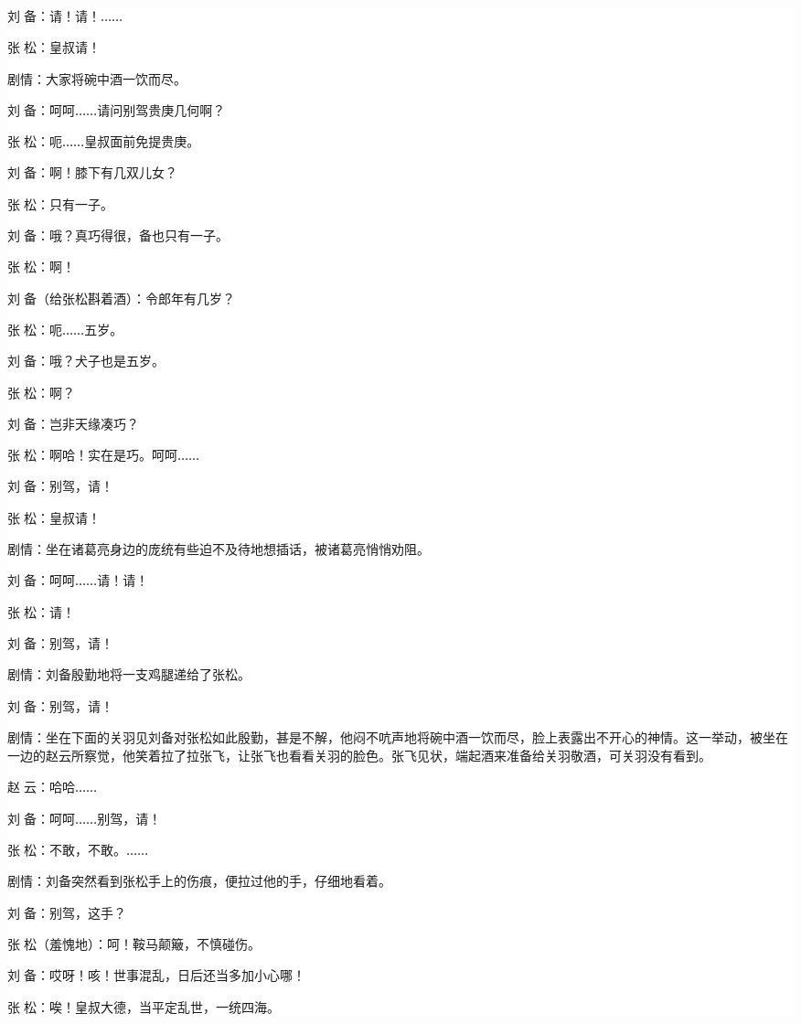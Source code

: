 刘 备：请！请！……

张 松：皇叔请！

剧情：大家将碗中酒一饮而尽。

刘 备：呵呵……请问别驾贵庚几何啊？

张 松：呃……皇叔面前免提贵庚。

刘 备：啊！膝下有几双儿女？

张 松：只有一子。

刘 备：哦？真巧得很，备也只有一子。

张 松：啊！

刘 备（给张松斟着酒）：令郎年有几岁？

张 松：呃……五岁。

刘 备：哦？犬子也是五岁。

张 松：啊？

刘 备：岂非天缘凑巧？

张 松：啊哈！实在是巧。呵呵……

刘 备：别驾，请！

张 松：皇叔请！

剧情：坐在诸葛亮身边的庞统有些迫不及待地想插话，被诸葛亮悄悄劝阻。

刘 备：呵呵……请！请！

张 松：请！

刘 备：别驾，请！

剧情：刘备殷勤地将一支鸡腿递给了张松。

刘 备：别驾，请！

剧情：坐在下面的关羽见刘备对张松如此殷勤，甚是不解，他闷不吭声地将碗中酒一饮而尽，脸上表露出不开心的神情。这一举动，被坐在一边的赵云所察觉，他笑着拉了拉张飞，让张飞也看看关羽的脸色。张飞见状，端起酒来准备给关羽敬酒，可关羽没有看到。

赵 云：哈哈……

刘 备：呵呵……别驾，请！

张 松：不敢，不敢。……

剧情：刘备突然看到张松手上的伤痕，便拉过他的手，仔细地看着。

刘 备：别驾，这手？

张 松（羞愧地）：呵！鞍马颠簸，不慎碰伤。

刘 备：哎呀！咳！世事混乱，日后还当多加小心哪！

张 松：唉！皇叔大德，当平定乱世，一统四海。

